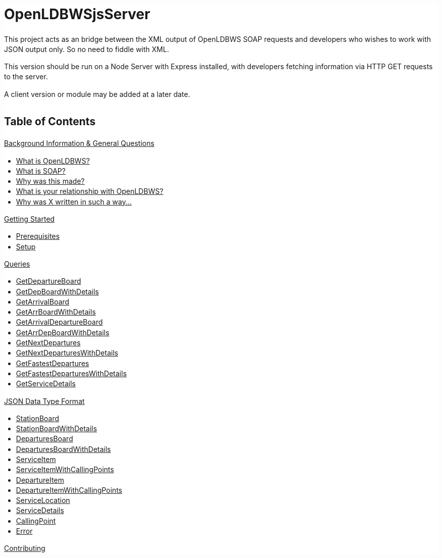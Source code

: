# OpenLDBWSjsServer

This project acts as an bridge between the XML output of OpenLDBWS SOAP requests and developers who wishes to work with JSON output only. So no need to fiddle with XML.

This version should be run on a Node Server with Express installed, with developers fetching information via HTTP GET requests to the server.

A client version or module may be added at a later date.

## Table of Contents
[Background Information & General Questions](#background-information--general-questions)
* [What is OpenLDBWS?](#what-is-openldbws)
* [What is SOAP?](#what-is-soap)
* [Why was this made?](#why-was-this-made)
* [What is your relationship with OpenLDBWS?](#what-is-your-relationship-with-openldbws)
* [Why was X written in such a way...](#why-is-x-written-in-such-a-way--ys-coding-format-is-not-to-my-liking-etc)

[Getting Started](#getting-started)
* [Prerequisites](#prerequisites)
* [Setup](#setup)

[Queries](Queries)
* [GetDepartureBoard](#getdepartureboard)
* [GetDepBoardWithDetails](#getdepboardwithdetails)
* [GetArrivalBoard](#getarrivalboard)
* [GetArrBoardWithDetails](#getarrboardwithdetails)
* [GetArrivalDepartureBoard](#getarrivaldepartureboard)
* [GetArrDepBoardWithDetails](#getarrdepboardwithdetails)
* [GetNextDepartures](#getnextdepartures)
* [GetNextDeparturesWithDetails](#getnextdepartureswithdetails)
* [GetFastestDepartures](#getfastestdepartures)
* [GetFastestDeparturesWithDetails](#getfastestdepartureswithdetails)
* [GetServiceDetails](#getservicedetails)

[JSON Data Type Format](#json-data-type-format)
* [StationBoard](#stationboard)
* [StationBoardWithDetails](#stationboardwithdetails)
* [DeparturesBoard](#departuresboard)
* [DeparturesBoardWithDetails](#departuresboardwithdetails)
* [ServiceItem](#serviceitem)
* [ServiceItemWithCallingPoints](#serviceitemwithcallingpoints)
* [DepartureItem](#departureitem)
* [DepartureItemWithCallingPoints](#departureitemwithcallingpoints)
* [ServiceLocation](#servicelocation)
* [ServiceDetails](#servicedetails)
* [CallingPoint](#callingpoint)
* [Error](#error)

[Contributing](#contributing)
